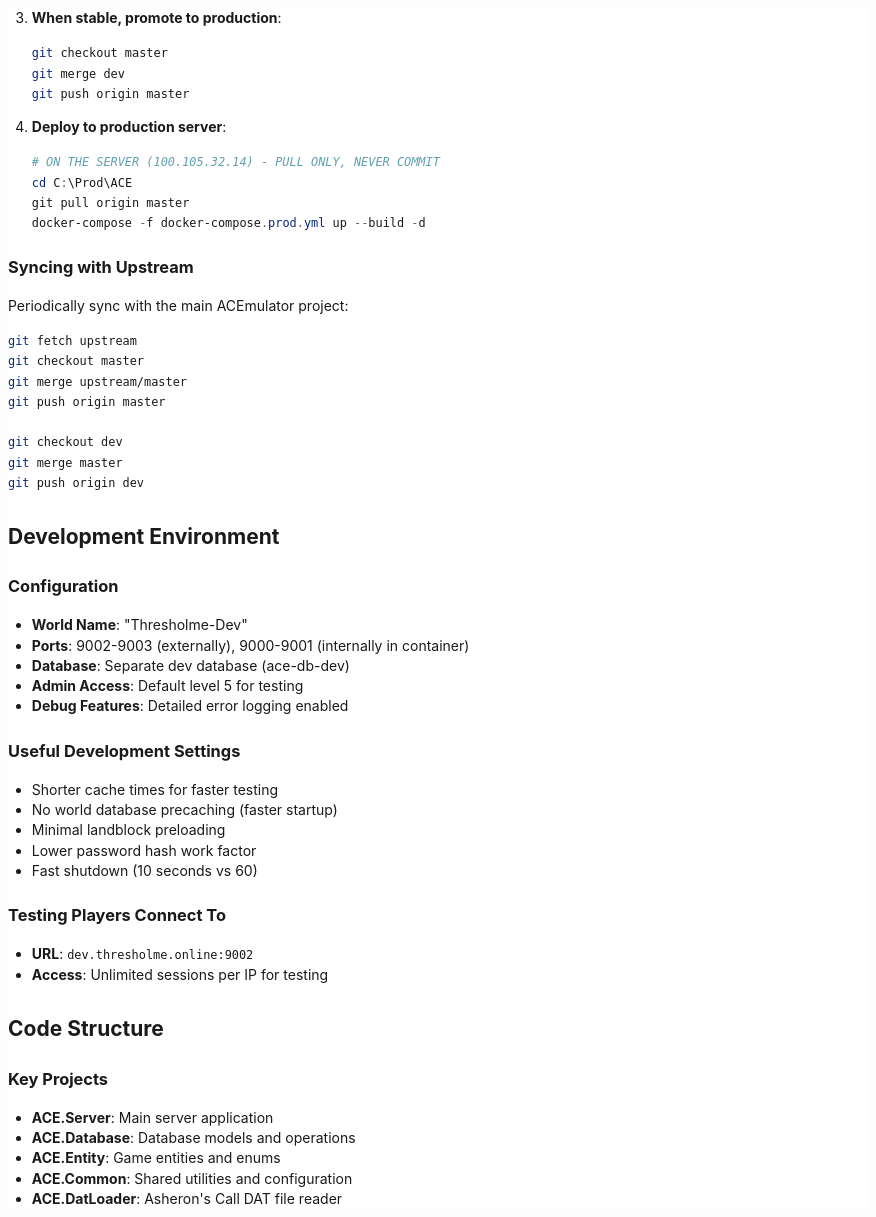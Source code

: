 3. **When stable, promote to production**:
   ```bash
   git checkout master
   git merge dev
   git push origin master
   ```

4. **Deploy to production server**:
   ```powershell
   # ON THE SERVER (100.105.32.14) - PULL ONLY, NEVER COMMIT
   cd C:\Prod\ACE
   git pull origin master
   docker-compose -f docker-compose.prod.yml up --build -d
   ```

### Syncing with Upstream
Periodically sync with the main ACEmulator project:
```bash
git fetch upstream
git checkout master
git merge upstream/master
git push origin master

git checkout dev
git merge master
git push origin dev
```

## Development Environment

### Configuration
- **World Name**: "Thresholme-Dev"
- **Ports**: 9002-9003 (externally), 9000-9001 (internally in container)
- **Database**: Separate dev database (ace-db-dev)
- **Admin Access**: Default level 5 for testing
- **Debug Features**: Detailed error logging enabled

### Useful Development Settings
- Shorter cache times for faster testing
- No world database precaching (faster startup)
- Minimal landblock preloading
- Lower password hash work factor
- Fast shutdown (10 seconds vs 60)

### Testing Players Connect To
- **URL**: `dev.thresholme.online:9002`
- **Access**: Unlimited sessions per IP for testing

## Code Structure

### Key Projects
- **ACE.Server**: Main server application
- **ACE.Database**: Database models and operations
- **ACE.Entity**: Game entities and enums
- **ACE.Common**: Shared utilities and configuration
- **ACE.DatLoader**: Asheron's Call DAT file reader
